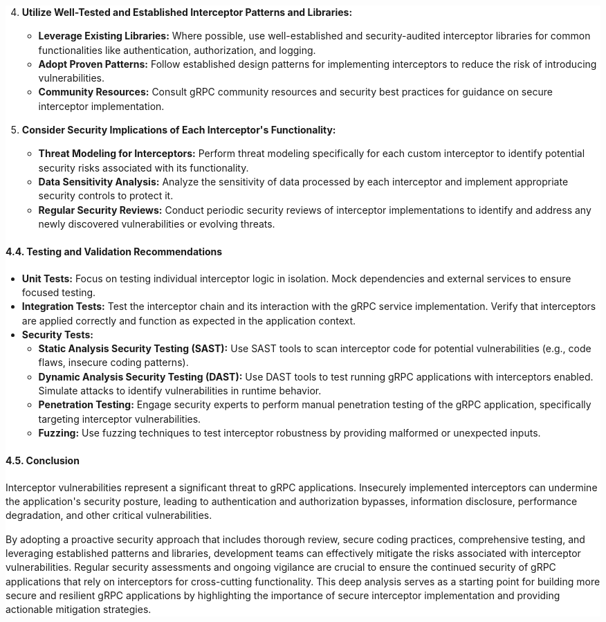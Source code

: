 4.  **Utilize Well-Tested and Established Interceptor Patterns and Libraries:**
    *   **Leverage Existing Libraries:**  Where possible, use well-established and security-audited interceptor libraries for common functionalities like authentication, authorization, and logging.
    *   **Adopt Proven Patterns:**  Follow established design patterns for implementing interceptors to reduce the risk of introducing vulnerabilities.
    *   **Community Resources:**  Consult gRPC community resources and security best practices for guidance on secure interceptor implementation.

5.  **Consider Security Implications of Each Interceptor's Functionality:**
    *   **Threat Modeling for Interceptors:**  Perform threat modeling specifically for each custom interceptor to identify potential security risks associated with its functionality.
    *   **Data Sensitivity Analysis:**  Analyze the sensitivity of data processed by each interceptor and implement appropriate security controls to protect it.
    *   **Regular Security Reviews:**  Conduct periodic security reviews of interceptor implementations to identify and address any newly discovered vulnerabilities or evolving threats.

#### 4.4. Testing and Validation Recommendations

*   **Unit Tests:** Focus on testing individual interceptor logic in isolation. Mock dependencies and external services to ensure focused testing.
*   **Integration Tests:** Test the interceptor chain and its interaction with the gRPC service implementation. Verify that interceptors are applied correctly and function as expected in the application context.
*   **Security Tests:**
    *   **Static Analysis Security Testing (SAST):** Use SAST tools to scan interceptor code for potential vulnerabilities (e.g., code flaws, insecure coding patterns).
    *   **Dynamic Analysis Security Testing (DAST):** Use DAST tools to test running gRPC applications with interceptors enabled. Simulate attacks to identify vulnerabilities in runtime behavior.
    *   **Penetration Testing:** Engage security experts to perform manual penetration testing of the gRPC application, specifically targeting interceptor vulnerabilities.
    *   **Fuzzing:** Use fuzzing techniques to test interceptor robustness by providing malformed or unexpected inputs.

#### 4.5. Conclusion

Interceptor vulnerabilities represent a significant threat to gRPC applications. Insecurely implemented interceptors can undermine the application's security posture, leading to authentication and authorization bypasses, information disclosure, performance degradation, and other critical vulnerabilities.

By adopting a proactive security approach that includes thorough review, secure coding practices, comprehensive testing, and leveraging established patterns and libraries, development teams can effectively mitigate the risks associated with interceptor vulnerabilities. Regular security assessments and ongoing vigilance are crucial to ensure the continued security of gRPC applications that rely on interceptors for cross-cutting functionality. This deep analysis serves as a starting point for building more secure and resilient gRPC applications by highlighting the importance of secure interceptor implementation and providing actionable mitigation strategies.